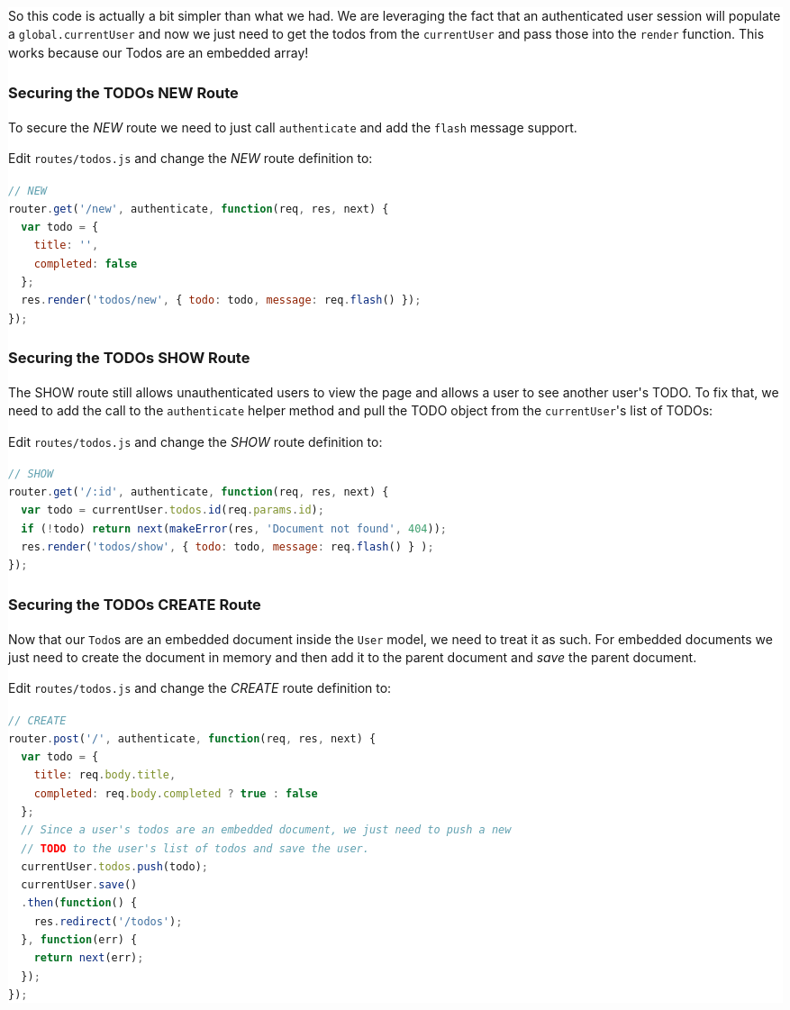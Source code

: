 So this code is actually a bit simpler than what we had. We are leveraging the fact that an authenticated user session will populate a `global.currentUser` and now we just need to get the todos from the `currentUser` and pass those into the `render` function. This works because our Todos are an embedded array!

### Securing the TODOs NEW Route

To secure the _NEW_ route we need to just call `authenticate` and add the `flash` message support.

Edit `routes/todos.js` and change the _NEW_ route definition to:

```javascript
// NEW
router.get('/new', authenticate, function(req, res, next) {
  var todo = {
    title: '',
    completed: false
  };
  res.render('todos/new', { todo: todo, message: req.flash() });
});
```

### Securing the TODOs SHOW Route

The SHOW route still allows unauthenticated users to view the page and allows a user to see another user's TODO. To fix that, we need to add the call to the `authenticate` helper method and pull the TODO object from the `currentUser`'s list of TODOs:

Edit `routes/todos.js` and change the _SHOW_ route definition to:

```javascript
// SHOW
router.get('/:id', authenticate, function(req, res, next) {
  var todo = currentUser.todos.id(req.params.id);
  if (!todo) return next(makeError(res, 'Document not found', 404));
  res.render('todos/show', { todo: todo, message: req.flash() } );
});
```

### Securing the TODOs CREATE Route

Now that our `Todo`s are an embedded document inside the `User` model, we need to treat it as such. For embedded documents we just need to create the document in memory and then add it to the parent document and _save_ the parent document.

Edit `routes/todos.js` and change the _CREATE_ route definition to:

```javascript
// CREATE
router.post('/', authenticate, function(req, res, next) {
  var todo = {
    title: req.body.title,
    completed: req.body.completed ? true : false
  };
  // Since a user's todos are an embedded document, we just need to push a new
  // TODO to the user's list of todos and save the user.
  currentUser.todos.push(todo);
  currentUser.save()
  .then(function() {
    res.redirect('/todos');
  }, function(err) {
    return next(err);
  });
});
```
